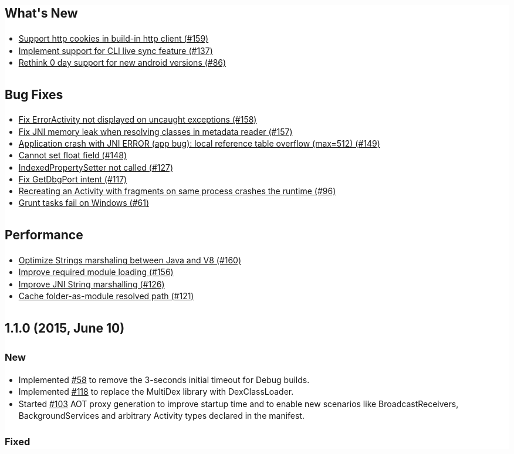 ## What's New

 - [Support http cookies in build-in http client (#159)](https://github.com/NativeScript/android-runtime/issues/159)
 - [Implement support for CLI live sync feature (#137)](https://github.com/NativeScript/android-runtime/issues/137)
 - [Rethink 0 day support for new android versions (#86)](https://github.com/NativeScript/android-runtime/issues/86)

## Bug Fixes

 - [Fix ErrorActivity not displayed on uncaught exceptions (#158)](https://github.com/NativeScript/android-runtime/issues/158)
 - [Fix JNI memory leak when resolving classes in metadata reader (#157)](https://github.com/NativeScript/android-runtime/issues/157)
 - [Application crash with JNI ERROR (app bug): local reference table overflow (max=512) (#149)](https://github.com/NativeScript/android-runtime/issues/149)
 - [Cannot set float field (#148)](https://github.com/NativeScript/android-runtime/issues/148)
 - [IndexedPropertySetter not called (#127)](https://github.com/NativeScript/android-runtime/issues/127)
 - [Fix GetDbgPort intent (#117)](https://github.com/NativeScript/android-runtime/issues/117)
 - [Recreating an Activity with fragments on same process crashes the runtime (#96)](https://github.com/NativeScript/android-runtime/issues/96)
 - [Grunt tasks fail on Windows (#61)](https://github.com/NativeScript/android-runtime/issues/61)

## Performance

 - [Optimize Strings marshaling between Java and V8 (#160)](https://github.com/NativeScript/android-runtime/issues/160)
 - [Improve required module loading (#156)](https://github.com/NativeScript/android-runtime/issues/156)
 - [Improve JNI String marshalling (#126)](https://github.com/NativeScript/android-runtime/issues/126)
 - [Cache folder-as-module resolved path (#121)](https://github.com/NativeScript/android-runtime/issues/121) 


## 1.1.0 (2015, June 10)

### New

* Implemented [#58](https://github.com/NativeScript/android-runtime/issues/60) to remove the 3-seconds initial timeout for Debug builds.
* Implemented [#118](https://github.com/NativeScript/android-runtime/issues/118) to replace the MultiDex library with DexClassLoader.
* Started [#103](https://github.com/NativeScript/android-runtime/issues/103) AOT proxy generation to improve startup time and to enable new scenarios like BroadcastReceivers, BackgroundServices and arbitrary Activity types declared in the manifest.

### Fixed
